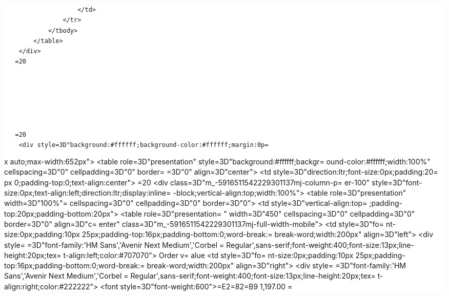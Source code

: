                         </td>
                    </tr>
                </tbody>
            </table>
        </div>
       =20






       =20
        <div style=3D"background:#ffffff;background-color:#ffffff;margin:0p=
x auto;max-width:652px">
            <table role=3D"presentation" style=3D"background:#ffffff;backgr=
ound-color:#ffffff;width:100%" cellspacing=3D"0" cellpadding=3D"0" border=
=3D"0" align=3D"center">
                <tbody>
                    <tr>
                        <td style=3D"direction:ltr;font-size:0px;padding:20=
px 0;padding-top:0;text-align:center">
                           =20
                            <div class=3D"m_-5916511542229301137mj-column-p=
er-100" style=3D"font-size:0px;text-align:left;direction:ltr;display:inline=
-block;vertical-align:top;width:100%">
                                <table role=3D"presentation" width=3D"100%"=
 cellspacing=3D"0" cellpadding=3D"0" border=3D"0">
                                    <tbody>
                                        <tr>
                                            <td style=3D"vertical-align:top=
;padding-top:20px;padding-bottom:20px">
                                                <table role=3D"presentation=
" width=3D"450" cellspacing=3D"0" cellpadding=3D"0" border=3D"0" align=3D"c=
enter" class=3D"m_-5916511542229301137mj-full-width-mobile">
                                                    <tbody>
                                                        <tr>
                                                            <td style=3D"fo=
nt-size:0px;padding:10px 25px;padding-top:16px;padding-bottom:0;word-break:=
break-word;width:200px" align=3D"left">
                                                                <div style=
=3D"font-family:&#39;HM Sans&#39;,&#39;Avenir Next Medium&#39;,&#39;Corbel =
Regular&#39;,sans-serif;font-weight:400;font-size:13px;line-height:20px;tex=
t-align:left;color:#707070">
                                                                    Order v=
alue</div>
                                                            </td>
                                                            <td style=3D"fo=
nt-size:0px;padding:10px 25px;padding-top:16px;padding-bottom:0;word-break:=
break-word;width:200px" align=3D"right">
                                                                <div style=
=3D"font-family:&#39;HM Sans&#39;,&#39;Avenir Next Medium&#39;,&#39;Corbel =
Regular&#39;,sans-serif;font-weight:400;font-size:13px;line-height:20px;tex=
t-align:right;color:#222222">
<font style=3D"font-weight:600">=E2=82=B9</font> 1,197.00                  =
                                              </div>
                                                            </td>
                                                        </tr>
